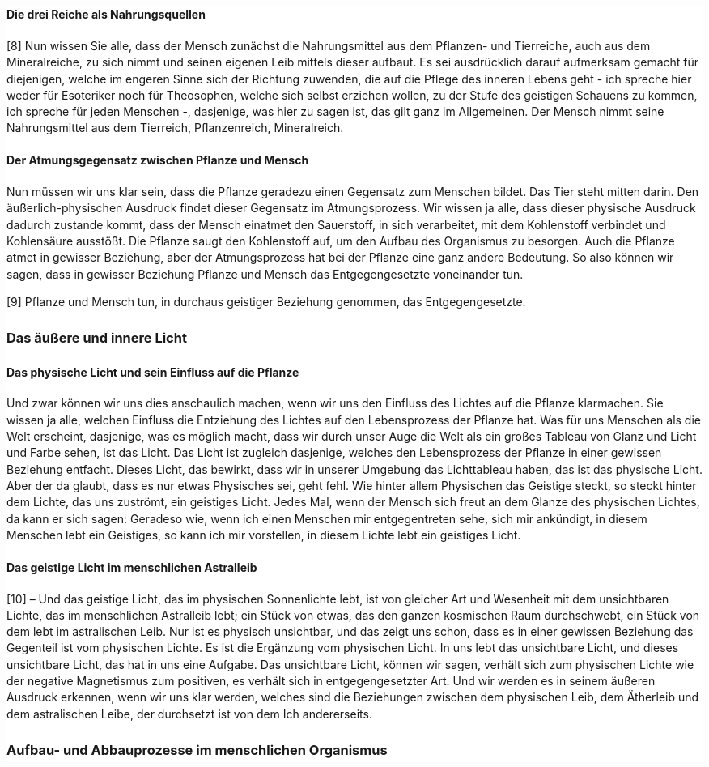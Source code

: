 #### Die drei Reiche als Nahrungsquellen

[8] Nun wissen Sie alle, dass der Mensch zunächst die Nahrungsmittel aus dem Pflanzen- und Tierreiche, auch aus dem Mineralreiche, zu sich nimmt und seinen eigenen Leib mittels dieser aufbaut. Es sei ausdrücklich darauf aufmerksam gemacht für diejenigen, welche im engeren Sinne sich der Richtung zuwenden, die auf die Pflege des inneren Lebens geht - ich spreche hier weder für Esoteriker noch für Theosophen, welche sich selbst erziehen wollen, zu der Stufe des geistigen Schauens zu kommen, ich spreche für jeden Menschen -, dasjenige, was hier zu sagen ist, das gilt ganz im Allgemeinen. Der Mensch nimmt seine Nahrungsmittel aus dem Tierreich, Pflanzenreich, Mineralreich.

#### Der Atmungsgegensatz zwischen Pflanze und Mensch

Nun müssen wir uns klar sein, dass die Pflanze geradezu einen Gegensatz zum Menschen bildet. Das Tier steht mitten darin. Den äußerlich-physischen Ausdruck findet dieser Gegensatz im Atmungsprozess. Wir wissen ja alle, dass dieser physische Ausdruck dadurch zustande kommt, dass der Mensch einatmet den Sauerstoff, in sich verarbeitet, mit dem Kohlenstoff verbindet und Kohlensäure ausstößt. Die Pflanze saugt den Kohlenstoff auf, um den Aufbau des Organismus zu besorgen. Auch die Pflanze atmet in gewisser Beziehung, aber der Atmungsprozess hat bei der Pflanze eine ganz andere Bedeutung. So also können wir sagen, dass in gewisser Beziehung Pflanze und Mensch das Entgegengesetzte voneinander tun.

[9] Pflanze und Mensch tun, in durchaus geistiger Beziehung genommen, das Entgegengesetzte.

### Das äußere und innere Licht

#### Das physische Licht und sein Einfluss auf die Pflanze

Und zwar können wir uns dies anschaulich machen, wenn wir uns den Einfluss des Lichtes auf die Pflanze klarmachen. Sie wissen ja alle, welchen Einfluss die Entziehung des Lichtes auf den Lebensprozess der Pflanze hat. Was für uns Menschen als die Welt erscheint, dasjenige, was es möglich macht, dass wir durch unser Auge die Welt als ein großes Tableau von Glanz und Licht und Farbe sehen, ist das Licht. Das Licht ist zugleich dasjenige, welches den Lebensprozess der Pflanze in einer gewissen Beziehung entfacht. Dieses Licht, das bewirkt, dass wir in unserer Umgebung das Lichttableau haben, das ist das physische Licht. Aber der da glaubt, dass es nur etwas Physisches sei, geht fehl. Wie hinter allem Physischen das Geistige steckt, so steckt hinter dem Lichte, das uns zuströmt, ein geistiges Licht. Jedes Mal, wenn der Mensch sich freut an dem Glanze des physischen Lichtes, da kann er sich sagen: Geradeso wie, wenn ich einen Menschen mir entgegentreten sehe, sich mir ankündigt, in diesem Menschen lebt ein Geistiges, so kann ich mir vorstellen, in diesem Lichte lebt ein geistiges Licht.

#### Das geistige Licht im menschlichen Astralleib

[10] – Und das geistige Licht, das im physischen Sonnenlichte lebt, ist von gleicher Art und Wesenheit mit dem unsichtbaren Lichte, das im menschlichen Astralleib lebt; ein Stück von etwas, das den ganzen kosmischen Raum durchschwebt, ein Stück von dem lebt im astralischen Leib. Nur ist es physisch unsichtbar, und das zeigt uns schon, dass es in einer gewissen Beziehung das Gegenteil ist vom physischen Lichte. Es ist die Ergänzung vom physischen Licht. In uns lebt das unsichtbare Licht, und dieses unsichtbare Licht, das hat in uns eine Aufgabe. Das unsichtbare Licht, können wir sagen, verhält sich zum physischen Lichte wie der negative Magnetismus zum positiven, es verhält sich in entgegengesetzter Art. Und wir werden es in seinem äußeren Ausdruck erkennen, wenn wir uns klar werden, welches sind die Beziehungen zwischen dem physischen Leib, dem Ätherleib und dem astralischen Leibe, der durchsetzt ist von dem Ich andererseits.

### Aufbau- und Abbauprozesse im menschlichen Organismus
